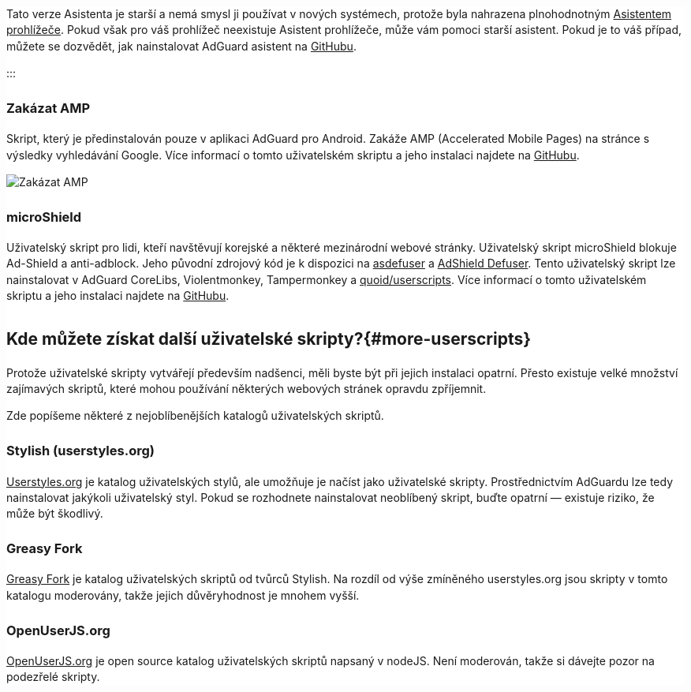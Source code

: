Tato verze Asistenta je starší a nemá smysl ji používat v nových systémech, protože byla nahrazena plnohodnotným [Asistentem prohlížeče](https://adguard.com/adguard-assistant/overview.html). Pokud však pro váš prohlížeč neexistuje Asistent prohlížeče, může vám pomoci starší asistent. Pokud je to váš případ, můžete se dozvědět, jak nainstalovat AdGuard asistent na [GitHubu](https://github.com/AdguardTeam/AdguardAssistant).

:::

### Zakázat AMP

Skript, který je předinstalován pouze v aplikaci AdGuard pro Android. Zakáže AMP (Accelerated Mobile Pages) na stránce s výsledky vyhledávání Google. Více informací o tomto uživatelském skriptu a jeho instalaci najdete na [GitHubu](https://github.com/AdguardTeam/DisableAMP).

![Zakázat AMP](https://cdn.adtidy.org/content/kb/ad_blocker/general/disable-amp-installation.png)

### microShield

Uživatelský skript pro lidi, kteří navštěvují korejské a některé mezinárodní webové stránky. Uživatelský skript microShield blokuje Ad-Shield a anti-adblock. Jeho původní zdrojový kód je k dispozici na [asdefuser](https://github.com/seia-soto/userscripts/tree/master/sources/asdefuser) a [AdShield Defuser](https://github.com/seia-soto/adshield-defuser). Tento uživatelský skript lze nainstalovat v AdGuard CoreLibs, Violentmonkey, Tampermonkey a [quoid/userscripts](https://github.com/quoid/userscripts). Více informací o tomto uživatelském skriptu a jeho instalaci najdete na [GitHubu](https://github.com/List-KR/microShield).

## Kde můžete získat další uživatelské skripty?{#more-userscripts}

Protože uživatelské skripty vytvářejí především nadšenci, měli byste být při jejich instalaci opatrní. Přesto existuje velké množství zajímavých skriptů, které mohou používání některých webových stránek opravdu zpříjemnit.

Zde popíšeme některé z nejoblíbenějších katalogů uživatelských skriptů.

### Stylish (userstyles.org)

[Userstyles.org](https://userstyles.org/) je katalog uživatelských stylů, ale umožňuje je načíst jako uživatelské skripty. Prostřednictvím AdGuardu lze tedy nainstalovat jakýkoli uživatelský styl. Pokud se rozhodnete nainstalovat neoblíbený skript, buďte opatrní — existuje riziko, že může být škodlivý.

### Greasy Fork

[Greasy Fork](https://greasyfork.org/) je katalog uživatelských skriptů od tvůrců Stylish. Na rozdíl od výše zmíněného userstyles.org jsou skripty v tomto katalogu moderovány, takže jejich důvěryhodnost je mnohem vyšší.

### OpenUserJS.org

[OpenUserJS.org](https://openuserjs.org/) je open source katalog uživatelských skriptů napsaný v nodeJS. Není moderován, takže si dávejte pozor na podezřelé skripty.
